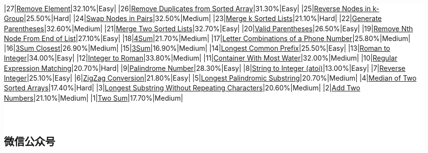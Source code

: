 |27|[Remove Element](leetcode_solutions/27)|32.10%|Easy|
|26|[Remove Duplicates from Sorted Array](leetcode_solutions/26)|31.30%|Easy|
|25|[Reverse Nodes in k-Group](leetcode_solutions/25)|25.50%|Hard|
|24|[Swap Nodes in Pairs](leetcode_solutions/24)|32.50%|Medium|
|23|[Merge k Sorted Lists](leetcode_solutions/23)|21.10%|Hard|
|22|[Generate Parentheses](leetcode_solutions/22)|32.60%|Medium|
|21|[Merge Two Sorted Lists](leetcode_solutions/21)|32.70%|Easy|
|20|[Valid Parentheses](leetcode_solutions/20)|26.50%|Easy|
|19|[Remove Nth Node From End of List](leetcode_solutions/19)|27.10%|Easy|
|18|[4Sum](leetcode_solutions/18)|21.70%|Medium|
|17|[Letter Combinations of a Phone Number](leetcode_solutions/17)|25.80%|Medium|
|16|[3Sum Closest](leetcode_solutions/16)|26.90%|Medium|
|15|[3Sum](leetcode_solutions/15)|16.90%|Medium|
|14|[Longest Common Prefix](leetcode_solutions/14)|25.50%|Easy|
|13|[Roman to Integer](leetcode_solutions/13)|34.00%|Easy|
|12|[Integer to Roman](leetcode_solutions/12)|33.80%|Medium|
|11|[Container With Most Water](leetcode_solutions/11)|32.00%|Medium|
|10|[Regular Expression Matching](leetcode_solutions/10)|20.70%|Hard|
|9|[Palindrome Number](leetcode_solutions/9)|28.30%|Easy|
|8|[String to Integer (atoi)](leetcode_solutions/8)|13.00%|Easy|
|7|[Reverse Integer](leetcode_solutions/7)|25.10%|Easy|
|6|[ZigZag Conversion](leetcode_solutions/6)|21.80%|Easy|
|5|[Longest Palindromic Substring](leetcode_solutions/5)|20.70%|Medium|
|4|[Median of Two Sorted Arrays](leetcode_solutions/4)|17.40%|Hard|
|3|[Longest Substring Without Repeating Characters](leetcode_solutions/3)|20.60%|Medium|
|2|[Add Two Numbers](leetcode_solutions/2)|21.10%|Medium|
|1|[Two Sum](leetcode_solutions/1)|17.70%|Medium|


<br>

## 微信公众号

